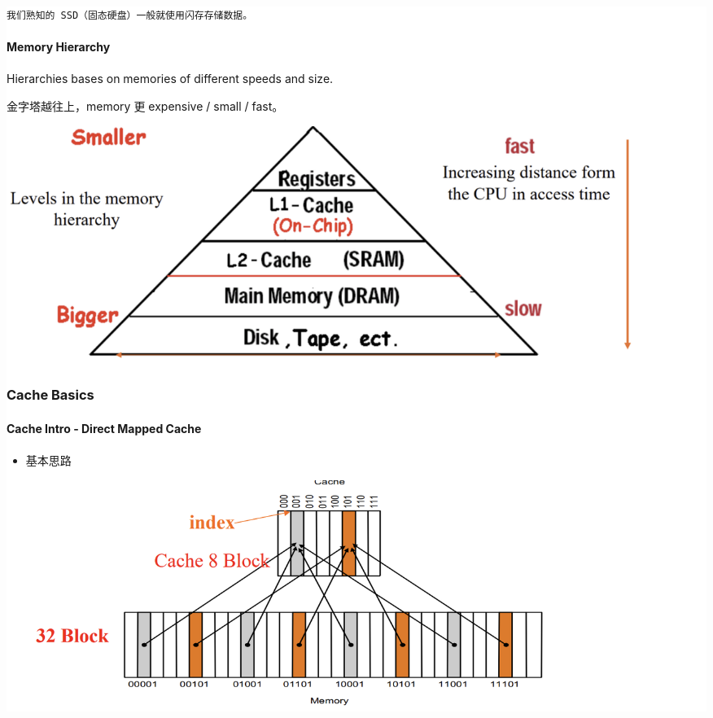     我们熟知的 SSD（固态硬盘）一般就使用闪存存储数据。

#### Memory Hierarchy

Hierarchies bases on memories of different speeds and size.

金字塔越往上，memory 更 expensive / small / fast。

<p><img src="/assets/img/blog_post/co/cod-87.png" alt="cod-87" width="90%"></p>

### Cache Basics

#### Cache Intro - Direct Mapped Cache

+ 基本思路

    <p><img src="/assets/img/blog_post/co/cod-88.png" alt="cod-88" width="80%"></p>
